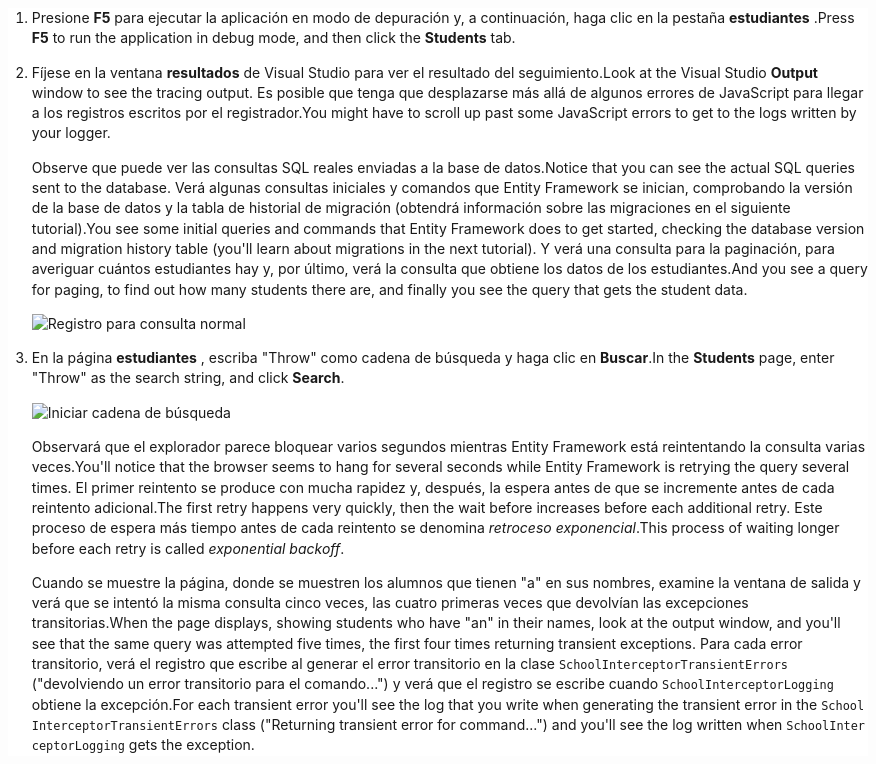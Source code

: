 1. <span data-ttu-id="915e0-213">Presione **F5** para ejecutar la aplicación en modo de depuración y, a continuación, haga clic en la pestaña **estudiantes** .</span><span class="sxs-lookup"><span data-stu-id="915e0-213">Press **F5** to run the application in debug mode, and then click the **Students** tab.</span></span>
2. <span data-ttu-id="915e0-214">Fíjese en la ventana **resultados** de Visual Studio para ver el resultado del seguimiento.</span><span class="sxs-lookup"><span data-stu-id="915e0-214">Look at the Visual Studio **Output** window to see the tracing output.</span></span> <span data-ttu-id="915e0-215">Es posible que tenga que desplazarse más allá de algunos errores de JavaScript para llegar a los registros escritos por el registrador.</span><span class="sxs-lookup"><span data-stu-id="915e0-215">You might have to scroll up past some JavaScript errors to get to the logs written by your logger.</span></span>

    <span data-ttu-id="915e0-216">Observe que puede ver las consultas SQL reales enviadas a la base de datos.</span><span class="sxs-lookup"><span data-stu-id="915e0-216">Notice that you can see the actual SQL queries sent to the database.</span></span> <span data-ttu-id="915e0-217">Verá algunas consultas iniciales y comandos que Entity Framework se inician, comprobando la versión de la base de datos y la tabla de historial de migración (obtendrá información sobre las migraciones en el siguiente tutorial).</span><span class="sxs-lookup"><span data-stu-id="915e0-217">You see some initial queries and commands that Entity Framework does to get started, checking the database version and migration history table (you'll learn about migrations in the next tutorial).</span></span> <span data-ttu-id="915e0-218">Y verá una consulta para la paginación, para averiguar cuántos estudiantes hay y, por último, verá la consulta que obtiene los datos de los estudiantes.</span><span class="sxs-lookup"><span data-stu-id="915e0-218">And you see a query for paging, to find out how many students there are, and finally you see the query that gets the student data.</span></span>

    ![Registro para consulta normal](connection-resiliency-and-command-interception-with-the-entity-framework-in-an-asp-net-mvc-application/_static/image1.png)
3. <span data-ttu-id="915e0-220">En la página **estudiantes** , escriba "Throw" como cadena de búsqueda y haga clic en **Buscar**.</span><span class="sxs-lookup"><span data-stu-id="915e0-220">In the **Students** page, enter "Throw" as the search string, and click **Search**.</span></span>

    ![Iniciar cadena de búsqueda](connection-resiliency-and-command-interception-with-the-entity-framework-in-an-asp-net-mvc-application/_static/image2.png)

    <span data-ttu-id="915e0-222">Observará que el explorador parece bloquear varios segundos mientras Entity Framework está reintentando la consulta varias veces.</span><span class="sxs-lookup"><span data-stu-id="915e0-222">You'll notice that the browser seems to hang for several seconds while Entity Framework is retrying the query several times.</span></span> <span data-ttu-id="915e0-223">El primer reintento se produce con mucha rapidez y, después, la espera antes de que se incremente antes de cada reintento adicional.</span><span class="sxs-lookup"><span data-stu-id="915e0-223">The first retry happens very quickly, then the wait before increases before each additional retry.</span></span> <span data-ttu-id="915e0-224">Este proceso de espera más tiempo antes de cada reintento se denomina *retroceso exponencial*.</span><span class="sxs-lookup"><span data-stu-id="915e0-224">This process of waiting longer before each retry is called *exponential backoff*.</span></span>

    <span data-ttu-id="915e0-225">Cuando se muestre la página, donde se muestren los alumnos que tienen "a" en sus nombres, examine la ventana de salida y verá que se intentó la misma consulta cinco veces, las cuatro primeras veces que devolvían las excepciones transitorias.</span><span class="sxs-lookup"><span data-stu-id="915e0-225">When the page displays, showing students who have "an" in their names, look at the output window, and you'll see that the same query was attempted five times, the first four times returning transient exceptions.</span></span> <span data-ttu-id="915e0-226">Para cada error transitorio, verá el registro que escribe al generar el error transitorio en la clase `SchoolInterceptorTransientErrors` ("devolviendo un error transitorio para el comando...") y verá que el registro se escribe cuando `SchoolInterceptorLogging` obtiene la excepción.</span><span class="sxs-lookup"><span data-stu-id="915e0-226">For each transient error you'll see the log that you write when generating the transient error in the `SchoolInterceptorTransientErrors` class ("Returning transient error for command...") and you'll see the log written when `SchoolInterceptorLogging` gets the exception.</span></span>
